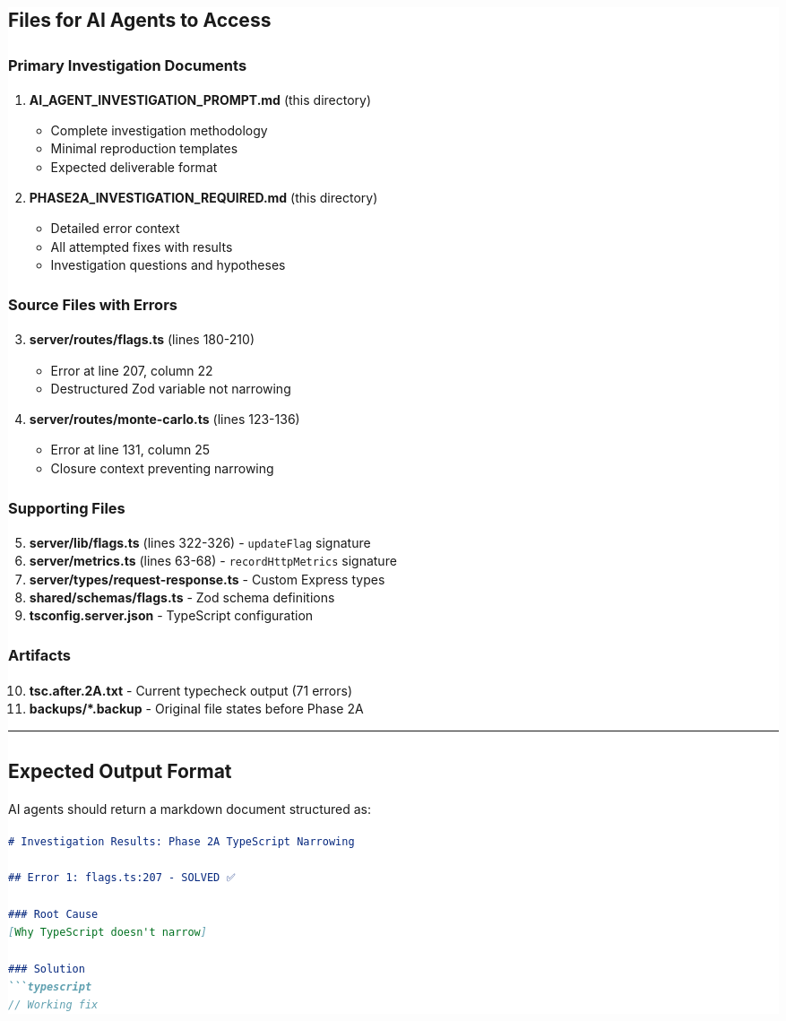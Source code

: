 
## Files for AI Agents to Access

### Primary Investigation Documents
1. **AI_AGENT_INVESTIGATION_PROMPT.md** (this directory)
   - Complete investigation methodology
   - Minimal reproduction templates
   - Expected deliverable format

2. **PHASE2A_INVESTIGATION_REQUIRED.md** (this directory)
   - Detailed error context
   - All attempted fixes with results
   - Investigation questions and hypotheses

### Source Files with Errors
3. **server/routes/flags.ts** (lines 180-210)
   - Error at line 207, column 22
   - Destructured Zod variable not narrowing

4. **server/routes/monte-carlo.ts** (lines 123-136)
   - Error at line 131, column 25
   - Closure context preventing narrowing

### Supporting Files
5. **server/lib/flags.ts** (lines 322-326) - `updateFlag` signature
6. **server/metrics.ts** (lines 63-68) - `recordHttpMetrics` signature
7. **server/types/request-response.ts** - Custom Express types
8. **shared/schemas/flags.ts** - Zod schema definitions
9. **tsconfig.server.json** - TypeScript configuration

### Artifacts
10. **tsc.after.2A.txt** - Current typecheck output (71 errors)
11. **backups/*.backup** - Original file states before Phase 2A

---

## Expected Output Format

AI agents should return a markdown document structured as:

```markdown
# Investigation Results: Phase 2A TypeScript Narrowing

## Error 1: flags.ts:207 - SOLVED ✅

### Root Cause
[Why TypeScript doesn't narrow]

### Solution
```typescript
// Working fix
```
